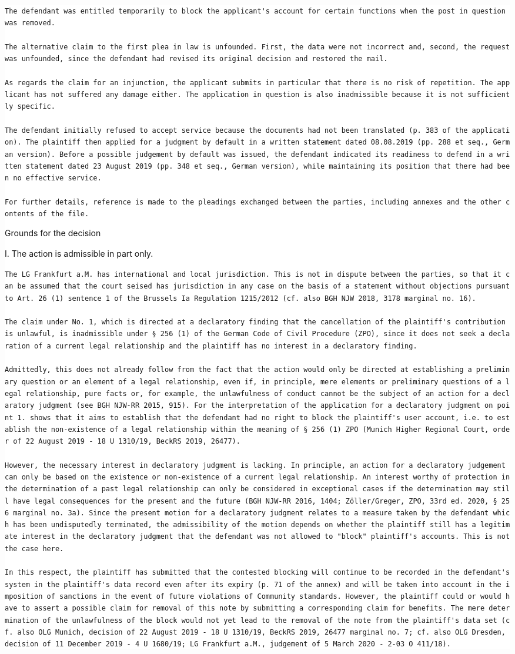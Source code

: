     The defendant was entitled temporarily to block the applicant's account for certain functions when the post in question was removed.

    The alternative claim to the first plea in law is unfounded. First, the data were not incorrect and, second, the request was unfounded, since the defendant had revised its original decision and restored the mail.

    As regards the claim for an injunction, the applicant submits in particular that there is no risk of repetition. The applicant has not suffered any damage either. The application in question is also inadmissible because it is not sufficiently specific.

    The defendant initially refused to accept service because the documents had not been translated (p. 383 of the application). The plaintiff then applied for a judgment by default in a written statement dated 08.08.2019 (pp. 288 et seq., German version). Before a possible judgement by default was issued, the defendant indicated its readiness to defend in a written statement dated 23 August 2019 (pp. 348 et seq., German version), while maintaining its position that there had been no effective service.

    For further details, reference is made to the pleadings exchanged between the parties, including annexes and the other contents of the file.

Grounds for the decision

I. The action is admissible in part only.

    The LG Frankfurt a.M. has international and local jurisdiction. This is not in dispute between the parties, so that it can be assumed that the court seised has jurisdiction in any case on the basis of a statement without objections pursuant to Art. 26 (1) sentence 1 of the Brussels Ia Regulation 1215/2012 (cf. also BGH NJW 2018, 3178 marginal no. 16).

    The claim under No. 1, which is directed at a declaratory finding that the cancellation of the plaintiff's contribution is unlawful, is inadmissible under § 256 (1) of the German Code of Civil Procedure (ZPO), since it does not seek a declaration of a current legal relationship and the plaintiff has no interest in a declaratory finding.

    Admittedly, this does not already follow from the fact that the action would only be directed at establishing a preliminary question or an element of a legal relationship, even if, in principle, mere elements or preliminary questions of a legal relationship, pure facts or, for example, the unlawfulness of conduct cannot be the subject of an action for a declaratory judgment (see BGH NJW-RR 2015, 915). For the interpretation of the application for a declaratory judgment on point 1. shows that it aims to establish that the defendant had no right to block the plaintiff's user account, i.e. to establish the non-existence of a legal relationship within the meaning of § 256 (1) ZPO (Munich Higher Regional Court, order of 22 August 2019 - 18 U 1310/19, BeckRS 2019, 26477).

    However, the necessary interest in declaratory judgment is lacking. In principle, an action for a declaratory judgement can only be based on the existence or non-existence of a current legal relationship. An interest worthy of protection in the determination of a past legal relationship can only be considered in exceptional cases if the determination may still have legal consequences for the present and the future (BGH NJW-RR 2016, 1404; Zöller/Greger, ZPO, 33rd ed. 2020, § 256 marginal no. 3a). Since the present motion for a declaratory judgment relates to a measure taken by the defendant which has been undisputedly terminated, the admissibility of the motion depends on whether the plaintiff still has a legitimate interest in the declaratory judgment that the defendant was not allowed to "block" plaintiff's accounts. This is not the case here.

    In this respect, the plaintiff has submitted that the contested blocking will continue to be recorded in the defendant's system in the plaintiff's data record even after its expiry (p. 71 of the annex) and will be taken into account in the imposition of sanctions in the event of future violations of Community standards. However, the plaintiff could or would have to assert a possible claim for removal of this note by submitting a corresponding claim for benefits. The mere determination of the unlawfulness of the block would not yet lead to the removal of the note from the plaintiff's data set (cf. also OLG Munich, decision of 22 August 2019 - 18 U 1310/19, BeckRS 2019, 26477 marginal no. 7; cf. also OLG Dresden, decision of 11 December 2019 - 4 U 1680/19; LG Frankfurt a.M., judgement of 5 March 2020 - 2-03 O 411/18).
